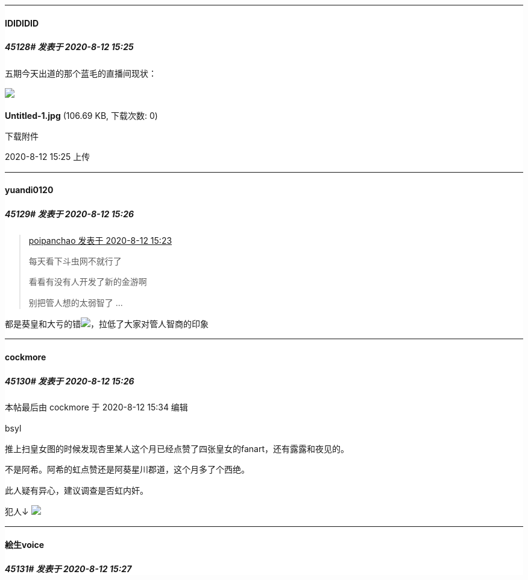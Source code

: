 -----

####  IDIDIDID  
##### 45128#       发表于 2020-8-12 15:25


五期今天出道的那个蓝毛的直播间现状：

<img src="https://img.saraba1st.com/forum/202008/12/152541g70e7im0gkwy9mgi.jpg" referrerpolicy="no-referrer">


<strong>Untitled-1.jpg</strong> (106.69 KB, 下载次数: 0)

下载附件

2020-8-12 15:25 上传


-----

####  yuandi0120  
##### 45129#       发表于 2020-8-12 15:26


<blockquote><a href="httphttps://bbs.saraba1st.com/2b/forum.php?mod=redirect&amp;goto=findpost&amp;pid=48403776&amp;ptid=1941579" target="_blank">poipanchao 发表于 2020-8-12 15:23</a>

每天看下斗虫网不就行了

看看有没有人开发了新的金游啊

别把管人想的太弱智了 ...</blockquote>
都是葵皇和大亏的错<img src="https://static.saraba1st.com/image/smiley/face2017/131.png" referrerpolicy="no-referrer">，拉低了大家对管人智商的印象


-----

####  cockmore  
##### 45130#       发表于 2020-8-12 15:26


 本帖最后由 cockmore 于 2020-8-12 15:34 编辑 

bsyl

推上扫皇女图的时候发现杏里某人这个月已经点赞了四张皇女的fanart，还有露露和夜见的。

不是阿希。阿希的虹点赞还是阿葵星川郡道，这个月多了个西绝。

此人疑有异心，建议调查是否虹内奸。


犯人↓
<img src="https://s1.ax1x.com/2020/08/12/avZMB4.png" referrerpolicy="no-referrer">


-----

####  絵生voice  
##### 45131#       发表于 2020-8-12 15:27
